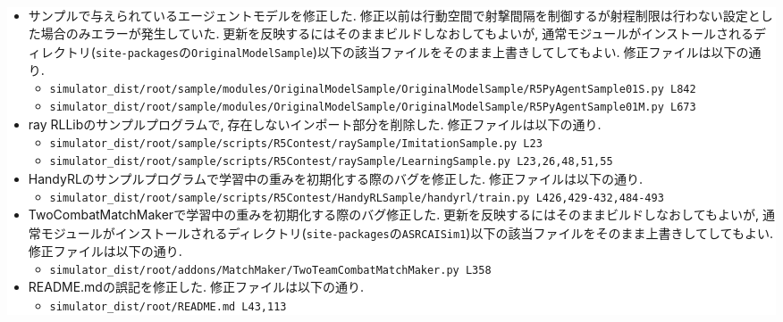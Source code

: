   - サンプルで与えられているエージェントモデルを修正した. 修正以前は行動空間で射撃間隔を制御するが射程制限は行わない設定とした場合のみエラーが発生していた. 更新を反映するにはそのままビルドしなおしてもよいが, 通常モジュールがインストールされるディレクトリ(`site-packages`の`OriginalModelSample`)以下の該当ファイルをそのまま上書きしてしてもよい. 修正ファイルは以下の通り.
    - `simulator_dist/root/sample/modules/OriginalModelSample/OriginalModelSample/R5PyAgentSample01S.py L842`
    - `simulator_dist/root/sample/modules/OriginalModelSample/OriginalModelSample/R5PyAgentSample01M.py L673`
  - ray RLLibのサンプルプログラムで, 存在しないインポート部分を削除した. 修正ファイルは以下の通り.
    - `simulator_dist/root/sample/scripts/R5Contest/raySample/ImitationSample.py L23`
    - `simulator_dist/root/sample/scripts/R5Contest/raySample/LearningSample.py L23,26,48,51,55`
  - HandyRLのサンプルプログラムで学習中の重みを初期化する際のバグを修正した. 修正ファイルは以下の通り.
    - `simulator_dist/root/sample/scripts/R5Contest/HandyRLSample/handyrl/train.py L426,429-432,484-493`
  - TwoCombatMatchMakerで学習中の重みを初期化する際のバグ修正した. 更新を反映するにはそのままビルドしなおしてもよいが, 通常モジュールがインストールされるディレクトリ(`site-packages`の`ASRCAISim1`)以下の該当ファイルをそのまま上書きしてしてもよい. 修正ファイルは以下の通り.
    - `simulator_dist/root/addons/MatchMaker/TwoTeamCombatMatchMaker.py L358`
  - README.mdの誤記を修正した. 修正ファイルは以下の通り.
    - `simulator_dist/root/README.md L43,113`
